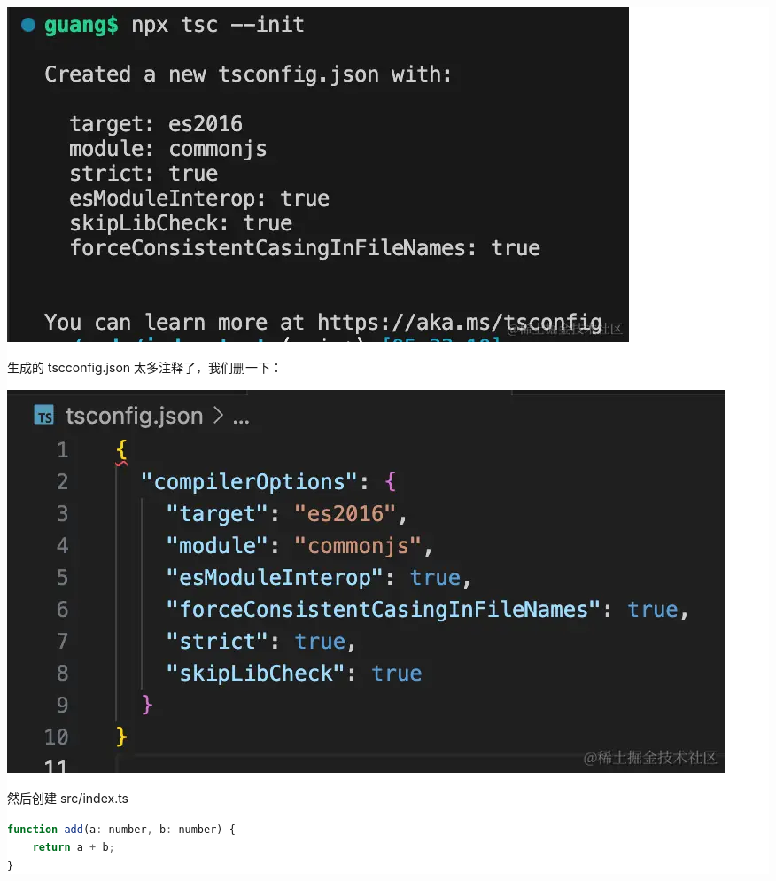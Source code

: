![](./images/e892ae9b0d823bc83d7e43388c9fecd8.webp )

生成的 tscconfig.json 太多注释了，我们删一下：

![](./images/e7254881e1a14d3c3372bffdaaed3091.webp )

然后创建 src/index.ts

```javascript
function add(a: number, b: number) {
    return a + b;
}
```
